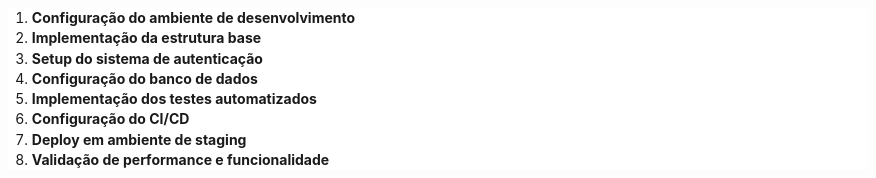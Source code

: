 1. **Configuração do ambiente de desenvolvimento**
2. **Implementação da estrutura base**
3. **Setup do sistema de autenticação**
4. **Configuração do banco de dados**
5. **Implementação dos testes automatizados**
6. **Configuração do CI/CD**
7. **Deploy em ambiente de staging**
8. **Validação de performance e funcionalidade**
